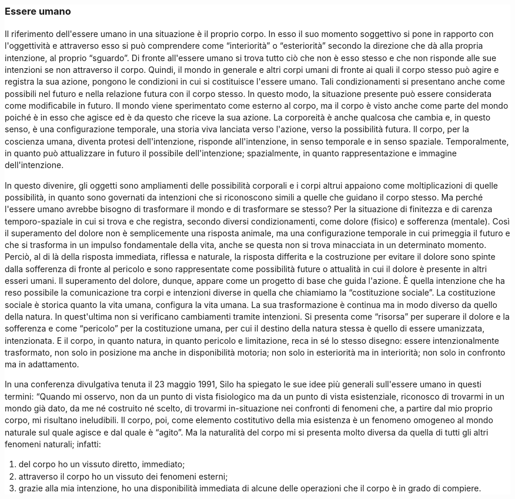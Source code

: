 ### Essere umano
Il riferimento dell'essere umano in una situazione è il proprio corpo. In esso il suo momento soggettivo si pone in rapporto con l'oggettività e attraverso esso si può comprendere come “interiorità” o “esteriorità” secondo la direzione che dà alla propria intenzione, al proprio “sguardo”. Di fronte all'essere umano si trova tutto ciò che non è esso stesso e che non risponde alle sue intenzioni se non attraverso il corpo. Quindi, il mondo in generale e altri corpi umani di fronte ai quali il corpo stesso può agire e registra la sua azione, pongono le condizioni in cui si costituisce l'essere umano. Tali condizionamenti si presentano anche come possibili nel futuro e nella relazione futura con il corpo stesso. In questo modo, la situazione presente può essere considerata come modificabile in futuro. Il mondo viene sperimentato come esterno al corpo, ma il corpo è visto anche come parte del mondo poiché è in esso che agisce ed è da questo che riceve la sua azione. La corporeità è anche qualcosa che cambia e, in questo senso, è una configurazione temporale, una storia viva lanciata verso l'azione, verso la possibilità futura. Il corpo, per la coscienza umana, diventa protesi dell'intenzione, risponde all'intenzione, in senso temporale e in senso spaziale. Temporalmente, in quanto può attualizzare in futuro il possibile dell'intenzione; spazialmente, in quanto rappresentazione e immagine dell'intenzione.

In questo divenire, gli oggetti sono ampliamenti delle possibilità corporali e i corpi altrui appaiono come moltiplicazioni di quelle possibilità, in quanto sono governati da intenzioni che si riconoscono simili a quelle che guidano il corpo stesso. Ma perché l'essere umano avrebbe bisogno di trasformare il mondo e di trasformare se stesso? Per la situazione di finitezza e di carenza temporo-spaziale in cui si trova e che registra, secondo diversi condizionamenti, come dolore (fisico) e sofferenza (mentale). Così il superamento del dolore non è semplicemente una risposta animale, ma una configurazione temporale in cui primeggia il futuro e che si trasforma in un impulso fondamentale della vita, anche se questa non si trova minacciata in un determinato momento. Perciò, al di là della risposta immediata, riflessa e naturale, la risposta differita e la costruzione per evitare il dolore sono spinte dalla sofferenza di fronte al pericolo e sono rappresentate come possibilità future o attualità in cui il dolore è presente in altri esseri umani. Il superamento del dolore, dunque, appare come un progetto di base che guida l'azione. È quella intenzione che ha reso possibile la comunicazione tra corpi e intenzioni diverse in quella che chiamiamo la “costituzione sociale”. La costituzione sociale è storica quanto la vita umana, configura la vita umana. La sua trasformazione è continua ma in modo diverso da quello della natura. In quest'ultima non si verificano cambiamenti tramite intenzioni. Si presenta come “risorsa” per superare il dolore e la sofferenza e come “pericolo” per la costituzione umana, per cui il destino della natura stessa è quello di essere umanizzata, intenzionata. E il corpo, in quanto natura, in quanto pericolo e limitazione, reca in sé lo stesso disegno: essere intenzionalmente trasformato, non solo in posizione ma anche in disponibilità motoria; non solo in esteriorità ma in interiorità; non solo in confronto ma in adattamento.

In una conferenza divulgativa tenuta il 23 maggio 1991, Silo ha spiegato le sue idee più generali sull'essere umano in questi termini: “Quando mi osservo, non da un punto di vista fisiologico ma da un punto di vista esistenziale, riconosco di trovarmi in un mondo già dato, da me né costruito né scelto, di trovarmi in-situazione nei confronti di fenomeni che, a partire dal mio proprio corpo, mi risultano ineludibili. Il corpo, poi, come elemento costitutivo della mia esistenza è un fenomeno omogeneo al mondo naturale sul quale agisce e dal quale è “agito”. Ma la naturalità del corpo mi si presenta molto diversa da quella di tutti gli altri fenomeni naturali; infatti:
1. del corpo ho un vissuto diretto, immediato;
2. attraverso il corpo ho un vissuto dei fenomeni esterni;
3. grazie alla mia intenzione, ho una disponibilità immediata di alcune delle operazioni che il corpo è in grado di compiere.

